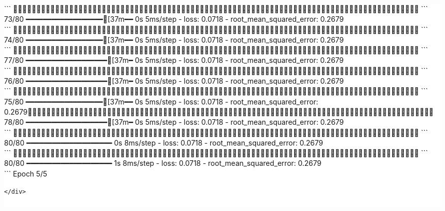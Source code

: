 <div class="k-default-codeblock">
```

```
</div>
 73/80 ━━━━━━━━━━━━━━━━━━[37m━━  0s 5ms/step - loss: 0.0718 - root_mean_squared_error: 0.2679

<div class="k-default-codeblock">
```

```
</div>
 74/80 ━━━━━━━━━━━━━━━━━━[37m━━  0s 5ms/step - loss: 0.0718 - root_mean_squared_error: 0.2679

<div class="k-default-codeblock">
```

```
</div>
 77/80 ━━━━━━━━━━━━━━━━━━━[37m━  0s 5ms/step - loss: 0.0718 - root_mean_squared_error: 0.2679

<div class="k-default-codeblock">
```

```
</div>
 76/80 ━━━━━━━━━━━━━━━━━━━[37m━  0s 5ms/step - loss: 0.0718 - root_mean_squared_error: 0.2679

<div class="k-default-codeblock">
```

```
</div>
 75/80 ━━━━━━━━━━━━━━━━━━[37m━━  0s 5ms/step - loss: 0.0718 - root_mean_squared_error: 0.2679
 78/80 ━━━━━━━━━━━━━━━━━━━[37m━  0s 5ms/step - loss: 0.0718 - root_mean_squared_error: 0.2679

<div class="k-default-codeblock">
```

```
</div>
 80/80 ━━━━━━━━━━━━━━━━━━━━ 0s 8ms/step - loss: 0.0718 - root_mean_squared_error: 0.2679

<div class="k-default-codeblock">
```

```
</div>
 80/80 ━━━━━━━━━━━━━━━━━━━━ 1s 8ms/step - loss: 0.0718 - root_mean_squared_error: 0.2679


<div class="k-default-codeblock">
```
Epoch 5/5

```
</div>
    